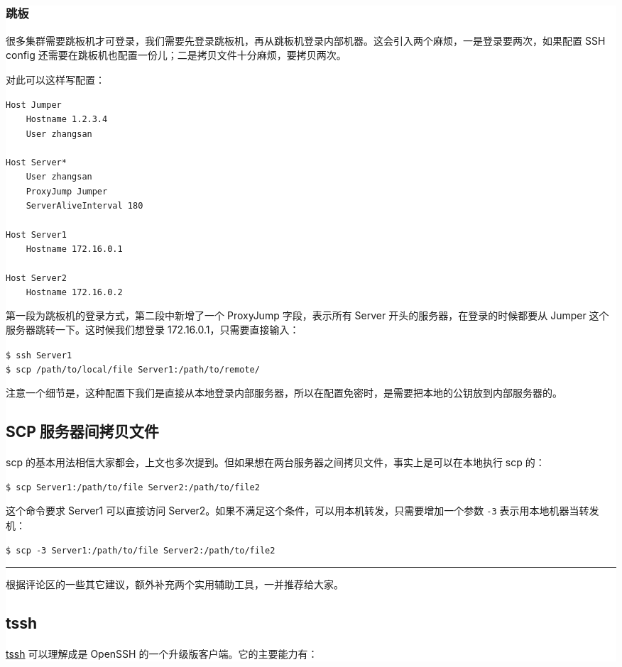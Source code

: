 ### 跳板

 很多集群需要跳板机才可登录，我们需要先登录跳板机，再从跳板机登录内部机器。这会引入两个麻烦，一是登录要两次，如果配置 SSH config 还需要在跳板机也配置一份儿；二是拷贝文件十分麻烦，要拷贝两次。

对此可以这样写配置：

```text
Host Jumper
    Hostname 1.2.3.4
    User zhangsan

Host Server*
    User zhangsan
    ProxyJump Jumper
    ServerAliveInterval 180

Host Server1
    Hostname 172.16.0.1

Host Server2
    Hostname 172.16.0.2
```

第一段为跳板机的登录方式，第二段中新增了一个 ProxyJump 字段，表示所有 Server 开头的服务器，在登录的时候都要从 Jumper 这个服务器跳转一下。这时候我们想登录 172.16.0.1，只需要直接输入：

```console
$ ssh Server1
$ scp /path/to/local/file Server1:/path/to/remote/
```

注意一个细节是，这种配置下我们是直接从本地登录内部服务器，所以在配置免密时，是需要把本地的公钥放到内部服务器的。

## SCP 服务器间拷贝文件

scp 的基本用法相信大家都会，上文也多次提到。但如果想在两台服务器之间拷贝文件，事实上是可以在本地执行 scp 的：

```console
$ scp Server1:/path/to/file Server2:/path/to/file2
```

这个命令要求 Server1 可以直接访问 Server2。如果不满足这个条件，可以用本机转发，只需要增加一个参数 `-3`  表示用本地机器当转发机：

```console
$ scp -3 Server1:/path/to/file Server2:/path/to/file2
```

------

根据评论区的一些其它建议，额外补充两个实用辅助工具，一并推荐给大家。

## tssh

[tssh](https://link.zhihu.com/?target=https%3A//trzsz.github.io/ssh.html) 可以理解成是 OpenSSH 的一个升级版客户端。它的主要能力有：

